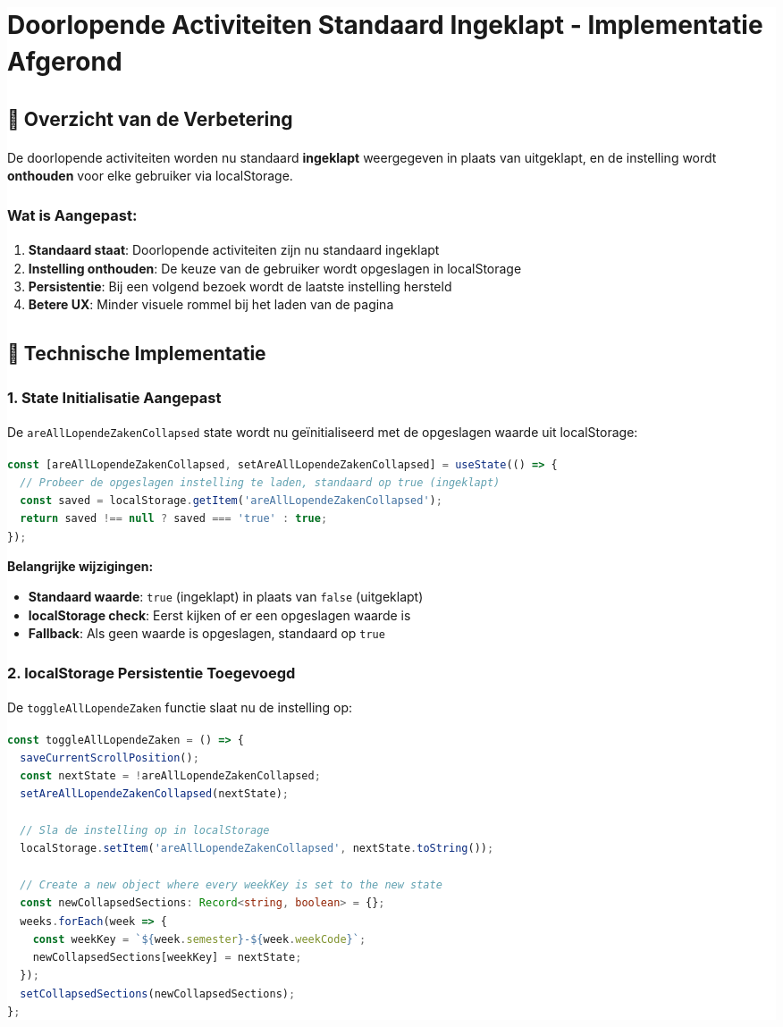 # Doorlopende Activiteiten Standaard Ingeklapt - Implementatie Afgerond

## **🎯 Overzicht van de Verbetering**

De doorlopende activiteiten worden nu standaard **ingeklapt** weergegeven in plaats van uitgeklapt, en de instelling wordt **onthouden** voor elke gebruiker via localStorage.

### **Wat is Aangepast:**
1. **Standaard staat**: Doorlopende activiteiten zijn nu standaard ingeklapt
2. **Instelling onthouden**: De keuze van de gebruiker wordt opgeslagen in localStorage
3. **Persistentie**: Bij een volgend bezoek wordt de laatste instelling hersteld
4. **Betere UX**: Minder visuele rommel bij het laden van de pagina

## **🔧 Technische Implementatie**

### **1. State Initialisatie Aangepast**

De `areAllLopendeZakenCollapsed` state wordt nu geïnitialiseerd met de opgeslagen waarde uit localStorage:

```typescript
const [areAllLopendeZakenCollapsed, setAreAllLopendeZakenCollapsed] = useState(() => {
  // Probeer de opgeslagen instelling te laden, standaard op true (ingeklapt)
  const saved = localStorage.getItem('areAllLopendeZakenCollapsed');
  return saved !== null ? saved === 'true' : true;
});
```

**Belangrijke wijzigingen:**
- **Standaard waarde**: `true` (ingeklapt) in plaats van `false` (uitgeklapt)
- **localStorage check**: Eerst kijken of er een opgeslagen waarde is
- **Fallback**: Als geen waarde is opgeslagen, standaard op `true`

### **2. localStorage Persistentie Toegevoegd**

De `toggleAllLopendeZaken` functie slaat nu de instelling op:

```typescript
const toggleAllLopendeZaken = () => {
  saveCurrentScrollPosition();
  const nextState = !areAllLopendeZakenCollapsed;
  setAreAllLopendeZakenCollapsed(nextState);
  
  // Sla de instelling op in localStorage
  localStorage.setItem('areAllLopendeZakenCollapsed', nextState.toString());
  
  // Create a new object where every weekKey is set to the new state
  const newCollapsedSections: Record<string, boolean> = {};
  weeks.forEach(week => {
    const weekKey = `${week.semester}-${week.weekCode}`;
    newCollapsedSections[weekKey] = nextState;
  });
  setCollapsedSections(newCollapsedSections);
};
```
